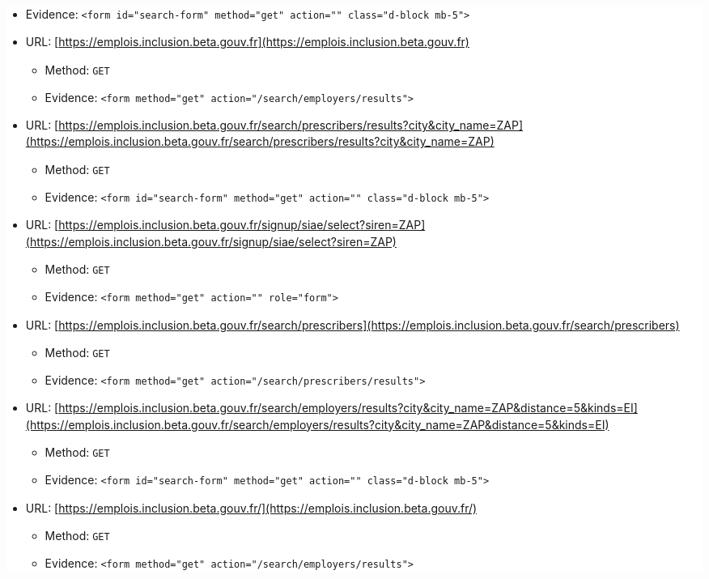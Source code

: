   
  * Evidence: `<form id="search-form" method="get" action="" class="d-block mb-5">`
  
  
  
  
* URL: [https://emplois.inclusion.beta.gouv.fr](https://emplois.inclusion.beta.gouv.fr)
  
  
  * Method: `GET`
  
  
  * Evidence: `<form method="get" action="/search/employers/results">`
  
  
  
  
* URL: [https://emplois.inclusion.beta.gouv.fr/search/prescribers/results?city&city_name=ZAP](https://emplois.inclusion.beta.gouv.fr/search/prescribers/results?city&city_name=ZAP)
  
  
  * Method: `GET`
  
  
  * Evidence: `<form id="search-form" method="get" action="" class="d-block mb-5">`
  
  
  
  
* URL: [https://emplois.inclusion.beta.gouv.fr/signup/siae/select?siren=ZAP](https://emplois.inclusion.beta.gouv.fr/signup/siae/select?siren=ZAP)
  
  
  * Method: `GET`
  
  
  * Evidence: `<form method="get" action="" role="form">`
  
  
  
  
* URL: [https://emplois.inclusion.beta.gouv.fr/search/prescribers](https://emplois.inclusion.beta.gouv.fr/search/prescribers)
  
  
  * Method: `GET`
  
  
  * Evidence: `<form method="get" action="/search/prescribers/results">`
  
  
  
  
* URL: [https://emplois.inclusion.beta.gouv.fr/search/employers/results?city&city_name=ZAP&distance=5&kinds=EI](https://emplois.inclusion.beta.gouv.fr/search/employers/results?city&city_name=ZAP&distance=5&kinds=EI)
  
  
  * Method: `GET`
  
  
  * Evidence: `<form id="search-form" method="get" action="" class="d-block mb-5">`
  
  
  
  
* URL: [https://emplois.inclusion.beta.gouv.fr/](https://emplois.inclusion.beta.gouv.fr/)
  
  
  * Method: `GET`
  
  
  * Evidence: `<form method="get" action="/search/employers/results">`
  